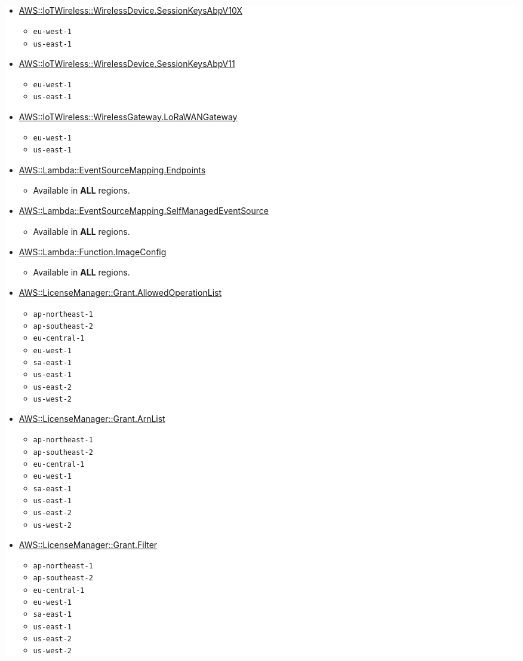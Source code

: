 - [AWS::IoTWireless::WirelessDevice.SessionKeysAbpV10X](http://docs.aws.amazon.com/AWSCloudFormation/latest/UserGuide/aws-properties-iotwireless-wirelessdevice-sessionkeysabpv10x.html)
  - `eu-west-1`
  - `us-east-1`

- [AWS::IoTWireless::WirelessDevice.SessionKeysAbpV11](http://docs.aws.amazon.com/AWSCloudFormation/latest/UserGuide/aws-properties-iotwireless-wirelessdevice-sessionkeysabpv11.html)
  - `eu-west-1`
  - `us-east-1`

- [AWS::IoTWireless::WirelessGateway.LoRaWANGateway](http://docs.aws.amazon.com/AWSCloudFormation/latest/UserGuide/aws-properties-iotwireless-wirelessgateway-lorawangateway.html)
  - `eu-west-1`
  - `us-east-1`

- [AWS::Lambda::EventSourceMapping.Endpoints](http://docs.aws.amazon.com/AWSCloudFormation/latest/UserGuide/aws-properties-lambda-eventsourcemapping-endpoints.html)
  - Available in **ALL** regions.

- [AWS::Lambda::EventSourceMapping.SelfManagedEventSource](http://docs.aws.amazon.com/AWSCloudFormation/latest/UserGuide/aws-properties-lambda-eventsourcemapping-selfmanagedeventsource.html)
  - Available in **ALL** regions.

- [AWS::Lambda::Function.ImageConfig](http://docs.aws.amazon.com/AWSCloudFormation/latest/UserGuide/aws-properties-lambda-function-imageconfig.html)
  - Available in **ALL** regions.

- [AWS::LicenseManager::Grant.AllowedOperationList](http://docs.aws.amazon.com/AWSCloudFormation/latest/UserGuide/aws-properties-licensemanager-grant-allowedoperationlist.html)
  - `ap-northeast-1`
  - `ap-southeast-2`
  - `eu-central-1`
  - `eu-west-1`
  - `sa-east-1`
  - `us-east-1`
  - `us-east-2`
  - `us-west-2`

- [AWS::LicenseManager::Grant.ArnList](http://docs.aws.amazon.com/AWSCloudFormation/latest/UserGuide/aws-properties-licensemanager-grant-arnlist.html)
  - `ap-northeast-1`
  - `ap-southeast-2`
  - `eu-central-1`
  - `eu-west-1`
  - `sa-east-1`
  - `us-east-1`
  - `us-east-2`
  - `us-west-2`

- [AWS::LicenseManager::Grant.Filter](http://docs.aws.amazon.com/AWSCloudFormation/latest/UserGuide/aws-properties-licensemanager-grant-filter.html)
  - `ap-northeast-1`
  - `ap-southeast-2`
  - `eu-central-1`
  - `eu-west-1`
  - `sa-east-1`
  - `us-east-1`
  - `us-east-2`
  - `us-west-2`
